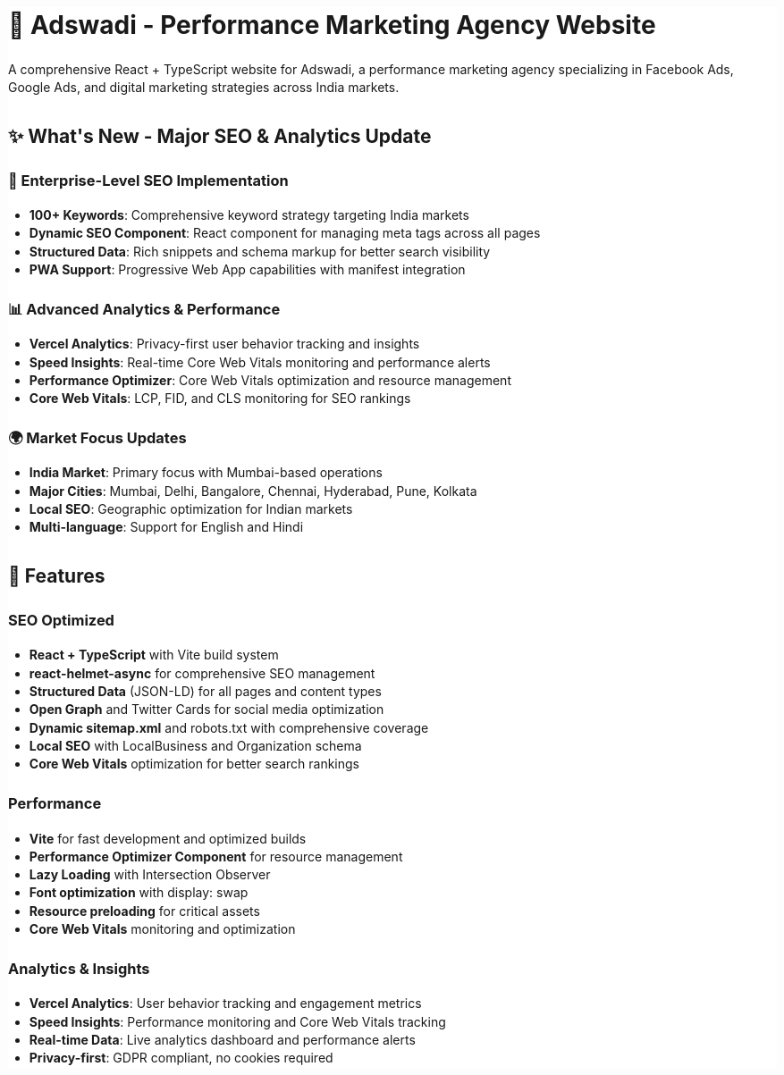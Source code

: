 # 🚀 Adswadi - Performance Marketing Agency Website

A comprehensive React + TypeScript website for Adswadi, a performance marketing agency specializing in Facebook Ads, Google Ads, and digital marketing strategies across India markets.

## ✨ What's New - Major SEO & Analytics Update

### 🎯 Enterprise-Level SEO Implementation
- **100+ Keywords**: Comprehensive keyword strategy targeting India markets
- **Dynamic SEO Component**: React component for managing meta tags across all pages
- **Structured Data**: Rich snippets and schema markup for better search visibility
- **PWA Support**: Progressive Web App capabilities with manifest integration

### 📊 Advanced Analytics & Performance
- **Vercel Analytics**: Privacy-first user behavior tracking and insights
- **Speed Insights**: Real-time Core Web Vitals monitoring and performance alerts
- **Performance Optimizer**: Core Web Vitals optimization and resource management
- **Core Web Vitals**: LCP, FID, and CLS monitoring for SEO rankings

### 🌍 Market Focus Updates
- **India Market**: Primary focus with Mumbai-based operations
- **Major Cities**: Mumbai, Delhi, Bangalore, Chennai, Hyderabad, Pune, Kolkata
- **Local SEO**: Geographic optimization for Indian markets
- **Multi-language**: Support for English and Hindi

## 🚀 Features

### SEO Optimized
- **React + TypeScript** with Vite build system
- **react-helmet-async** for comprehensive SEO management
- **Structured Data** (JSON-LD) for all pages and content types
- **Open Graph** and Twitter Cards for social media optimization
- **Dynamic sitemap.xml** and robots.txt with comprehensive coverage
- **Local SEO** with LocalBusiness and Organization schema
- **Core Web Vitals** optimization for better search rankings

### Performance
- **Vite** for fast development and optimized builds
- **Performance Optimizer Component** for resource management
- **Lazy Loading** with Intersection Observer
- **Font optimization** with display: swap
- **Resource preloading** for critical assets
- **Core Web Vitals** monitoring and optimization

### Analytics & Insights
- **Vercel Analytics**: User behavior tracking and engagement metrics
- **Speed Insights**: Performance monitoring and Core Web Vitals tracking
- **Real-time Data**: Live analytics dashboard and performance alerts
- **Privacy-first**: GDPR compliant, no cookies required
